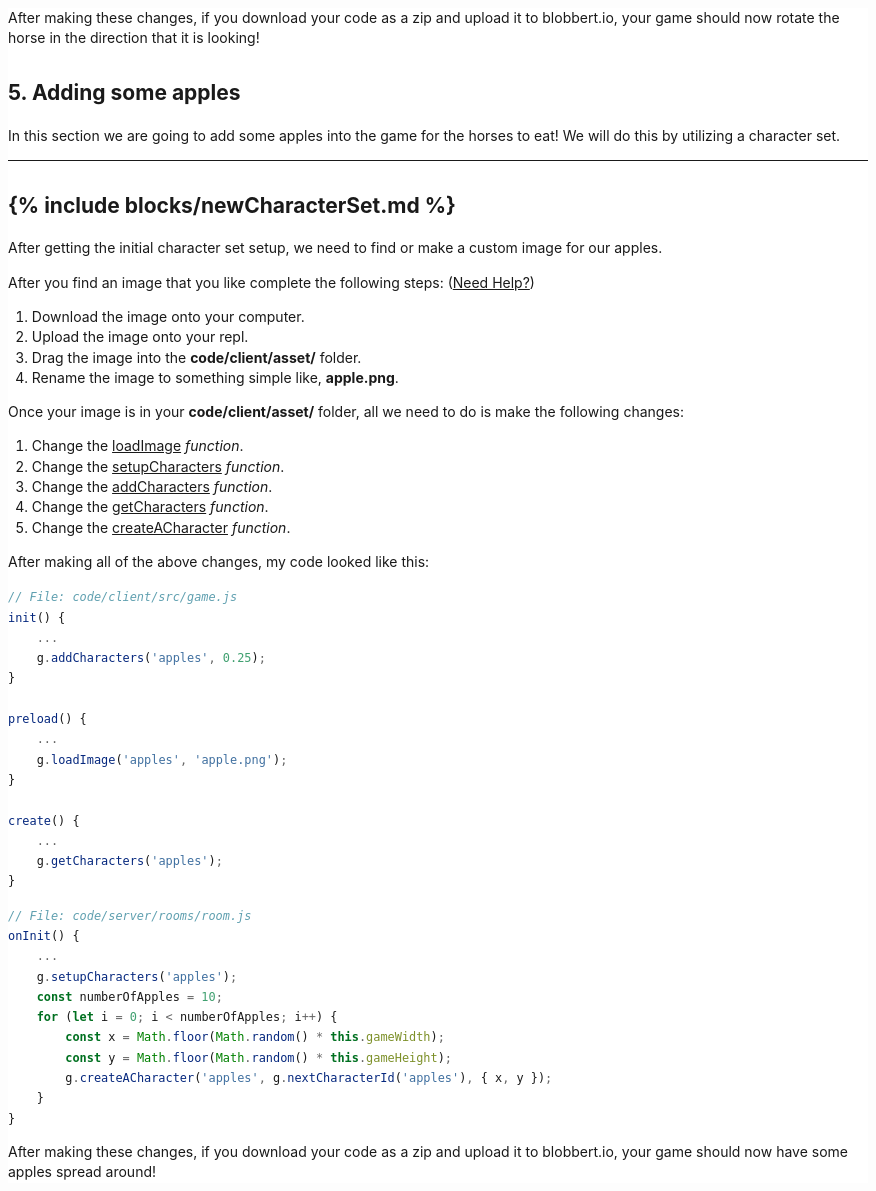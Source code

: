 After making these changes, if you download your code as a zip and upload it to blobbert.io, your game should now rotate the horse in the direction that it is looking!

## 5. Adding some apples
In this section we are going to add some apples into the game for the horses to eat! We will do this by utilizing a character set.

---
{% include blocks/newCharacterSet.md %}
---

After getting the initial character set setup, we need to find or make a custom image for our apples.

After you find an image that you like complete the following steps: ([Need Help?](/tutorials/images/))
1. Download the image onto your computer.
2. Upload the image onto your repl.
3. Drag the image into the **code/client/asset/** folder.
4. Rename the image to something simple like, **apple.png**.

Once your image is in your **code/client/asset/** folder, all we need to do is make the following changes:
1. Change the [loadImage](/docs/loadImage/) _function_.
2. Change the [setupCharacters](/docs/setupCharacters/) _function_.
3. Change the [addCharacters](/docs/addCharacters/) _function_.
4. Change the [getCharacters](/docs/getCharacters/) _function_.
5. Change the [createACharacter](/docs/createACharacter/) _function_.

After making all of the above changes, my code looked like this:
```javascript
// File: code/client/src/game.js
init() {
	...
	g.addCharacters('apples', 0.25);
}

preload() {
	...
	g.loadImage('apples', 'apple.png');
}

create() {
	...
	g.getCharacters('apples');
}
```
```javascript
// File: code/server/rooms/room.js
onInit() {
	...
	g.setupCharacters('apples');
	const numberOfApples = 10;
	for (let i = 0; i < numberOfApples; i++) {
		const x = Math.floor(Math.random() * this.gameWidth);
		const y = Math.floor(Math.random() * this.gameHeight);
		g.createACharacter('apples', g.nextCharacterId('apples'), { x, y });
	}
}
```
After making these changes, if you download your code as a zip and upload it to blobbert.io, your game should now have some apples spread around!

